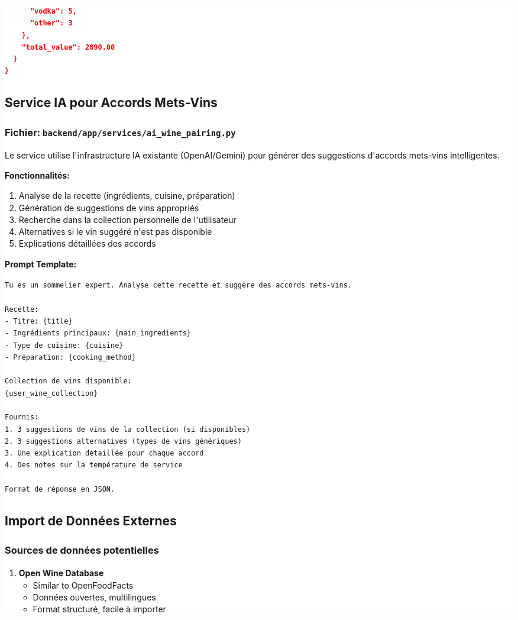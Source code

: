 ```json
      "vodka": 5,
      "other": 3
    },
    "total_value": 2890.00
  }
}
```

## Service IA pour Accords Mets-Vins

### Fichier: `backend/app/services/ai_wine_pairing.py`

Le service utilise l'infrastructure IA existante (OpenAI/Gemini) pour générer des suggestions d'accords mets-vins intelligentes.

**Fonctionnalités:**
1. Analyse de la recette (ingrédients, cuisine, préparation)
2. Génération de suggestions de vins appropriés
3. Recherche dans la collection personnelle de l'utilisateur
4. Alternatives si le vin suggéré n'est pas disponible
5. Explications détaillées des accords

**Prompt Template:**
```
Tu es un sommelier expert. Analyse cette recette et suggère des accords mets-vins.

Recette:
- Titre: {title}
- Ingrédients principaux: {main_ingredients}
- Type de cuisine: {cuisine}
- Préparation: {cooking_method}

Collection de vins disponible:
{user_wine_collection}

Fournis:
1. 3 suggestions de vins de la collection (si disponibles)
2. 3 suggestions alternatives (types de vins génériques)
3. Une explication détaillée pour chaque accord
4. Des notes sur la température de service

Format de réponse en JSON.
```

## Import de Données Externes

### Sources de données potentielles

1. **Open Wine Database**
   - Similar to OpenFoodFacts
   - Données ouvertes, multilingues
   - Format structuré, facile à importer
